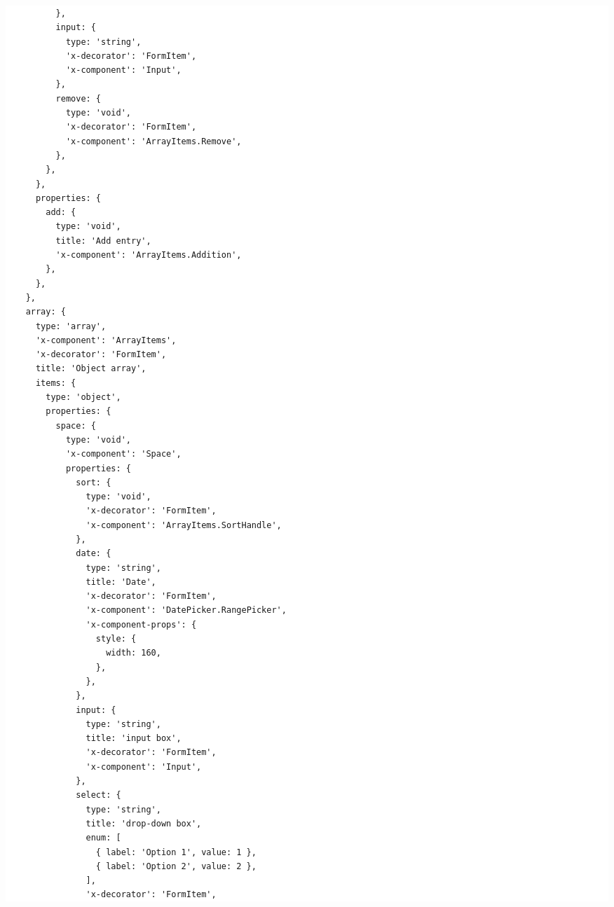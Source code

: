 ```tsx
          },
          input: {
            type: 'string',
            'x-decorator': 'FormItem',
            'x-component': 'Input',
          },
          remove: {
            type: 'void',
            'x-decorator': 'FormItem',
            'x-component': 'ArrayItems.Remove',
          },
        },
      },
      properties: {
        add: {
          type: 'void',
          title: 'Add entry',
          'x-component': 'ArrayItems.Addition',
        },
      },
    },
    array: {
      type: 'array',
      'x-component': 'ArrayItems',
      'x-decorator': 'FormItem',
      title: 'Object array',
      items: {
        type: 'object',
        properties: {
          space: {
            type: 'void',
            'x-component': 'Space',
            properties: {
              sort: {
                type: 'void',
                'x-decorator': 'FormItem',
                'x-component': 'ArrayItems.SortHandle',
              },
              date: {
                type: 'string',
                title: 'Date',
                'x-decorator': 'FormItem',
                'x-component': 'DatePicker.RangePicker',
                'x-component-props': {
                  style: {
                    width: 160,
                  },
                },
              },
              input: {
                type: 'string',
                title: 'input box',
                'x-decorator': 'FormItem',
                'x-component': 'Input',
              },
              select: {
                type: 'string',
                title: 'drop-down box',
                enum: [
                  { label: 'Option 1', value: 1 },
                  { label: 'Option 2', value: 2 },
                ],
                'x-decorator': 'FormItem',
```
